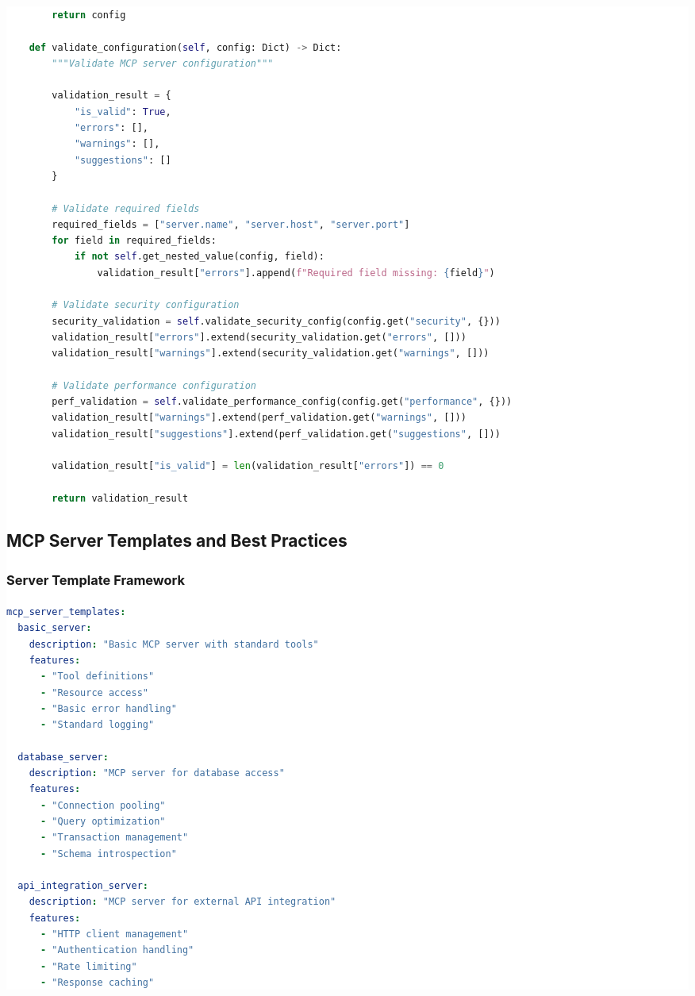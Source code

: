 ```python
        return config

    def validate_configuration(self, config: Dict) -> Dict:
        """Validate MCP server configuration"""

        validation_result = {
            "is_valid": True,
            "errors": [],
            "warnings": [],
            "suggestions": []
        }

        # Validate required fields
        required_fields = ["server.name", "server.host", "server.port"]
        for field in required_fields:
            if not self.get_nested_value(config, field):
                validation_result["errors"].append(f"Required field missing: {field}")

        # Validate security configuration
        security_validation = self.validate_security_config(config.get("security", {}))
        validation_result["errors"].extend(security_validation.get("errors", []))
        validation_result["warnings"].extend(security_validation.get("warnings", []))

        # Validate performance configuration
        perf_validation = self.validate_performance_config(config.get("performance", {}))
        validation_result["warnings"].extend(perf_validation.get("warnings", []))
        validation_result["suggestions"].extend(perf_validation.get("suggestions", []))

        validation_result["is_valid"] = len(validation_result["errors"]) == 0

        return validation_result
```

## MCP Server Templates and Best Practices

### Server Template Framework
```yaml
mcp_server_templates:
  basic_server:
    description: "Basic MCP server with standard tools"
    features:
      - "Tool definitions"
      - "Resource access"
      - "Basic error handling"
      - "Standard logging"

  database_server:
    description: "MCP server for database access"
    features:
      - "Connection pooling"
      - "Query optimization"
      - "Transaction management"
      - "Schema introspection"

  api_integration_server:
    description: "MCP server for external API integration"
    features:
      - "HTTP client management"
      - "Authentication handling"
      - "Rate limiting"
      - "Response caching"

```